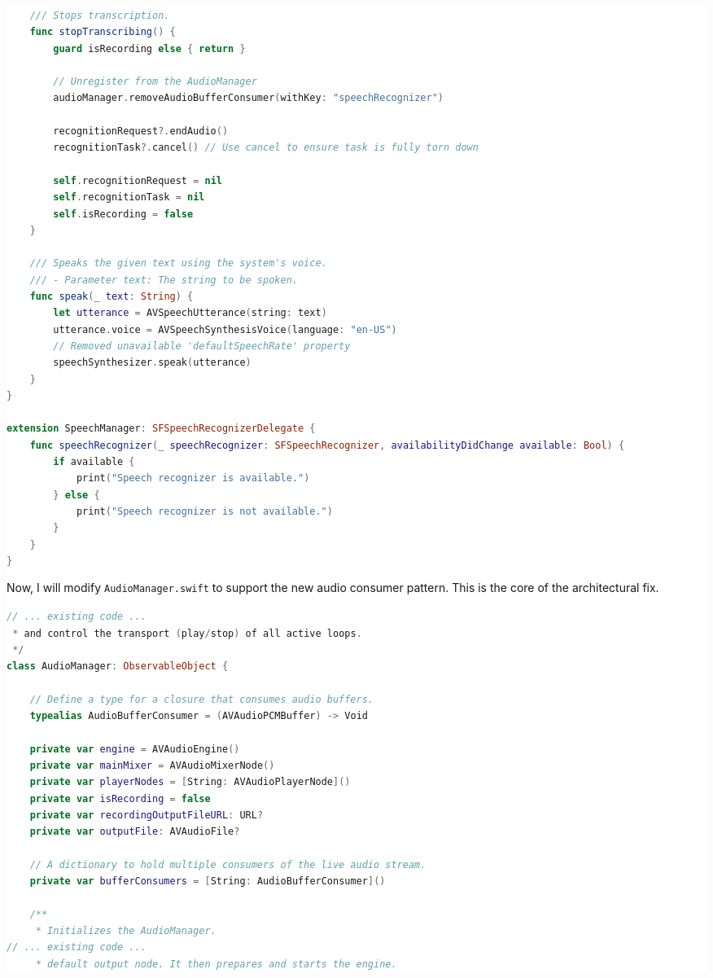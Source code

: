 ```swift
    /// Stops transcription.
    func stopTranscribing() {
        guard isRecording else { return }
        
        // Unregister from the AudioManager
        audioManager.removeAudioBufferConsumer(withKey: "speechRecognizer")
        
        recognitionRequest?.endAudio()
        recognitionTask?.cancel() // Use cancel to ensure task is fully torn down
        
        self.recognitionRequest = nil
        self.recognitionTask = nil
        self.isRecording = false
    }
    
    /// Speaks the given text using the system's voice.
    /// - Parameter text: The string to be spoken.
    func speak(_ text: String) {
        let utterance = AVSpeechUtterance(string: text)
        utterance.voice = AVSpeechSynthesisVoice(language: "en-US")
        // Removed unavailable 'defaultSpeechRate' property
        speechSynthesizer.speak(utterance)
    }
}

extension SpeechManager: SFSpeechRecognizerDelegate {
    func speechRecognizer(_ speechRecognizer: SFSpeechRecognizer, availabilityDidChange available: Bool) {
        if available {
            print("Speech recognizer is available.")
        } else {
            print("Speech recognizer is not available.")
        }
    }
}

```

Now, I will modify `AudioManager.swift` to support the new audio consumer pattern. This is the core of the architectural fix.

```swift
// ... existing code ...
 * and control the transport (play/stop) of all active loops.
 */
class AudioManager: ObservableObject {

    // Define a type for a closure that consumes audio buffers.
    typealias AudioBufferConsumer = (AVAudioPCMBuffer) -> Void
    
    private var engine = AVAudioEngine()
    private var mainMixer = AVAudioMixerNode()
    private var playerNodes = [String: AVAudioPlayerNode]()
    private var isRecording = false
    private var recordingOutputFileURL: URL?
    private var outputFile: AVAudioFile?
    
    // A dictionary to hold multiple consumers of the live audio stream.
    private var bufferConsumers = [String: AudioBufferConsumer]()

    /**
     * Initializes the AudioManager.
// ... existing code ...
     * default output node. It then prepares and starts the engine.
```